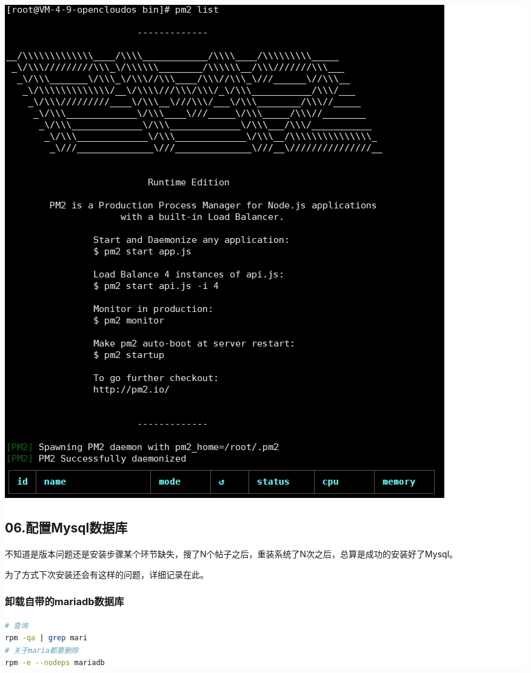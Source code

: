 ![PM2安装](./imgs/PM2安装.png)

## 06.配置Mysql数据库

不知道是版本问题还是安装步骤某个环节缺失，搜了N个帖子之后，重装系统了N次之后，总算是成功的安装好了Mysql。

为了方式下次安装还会有这样的问题，详细记录在此。

### 卸载自带的mariadb数据库

```sh
# 查询
rpm -qa | grep mari
# 关于maria都要删除
rpm -e --nodeps mariadb
```
